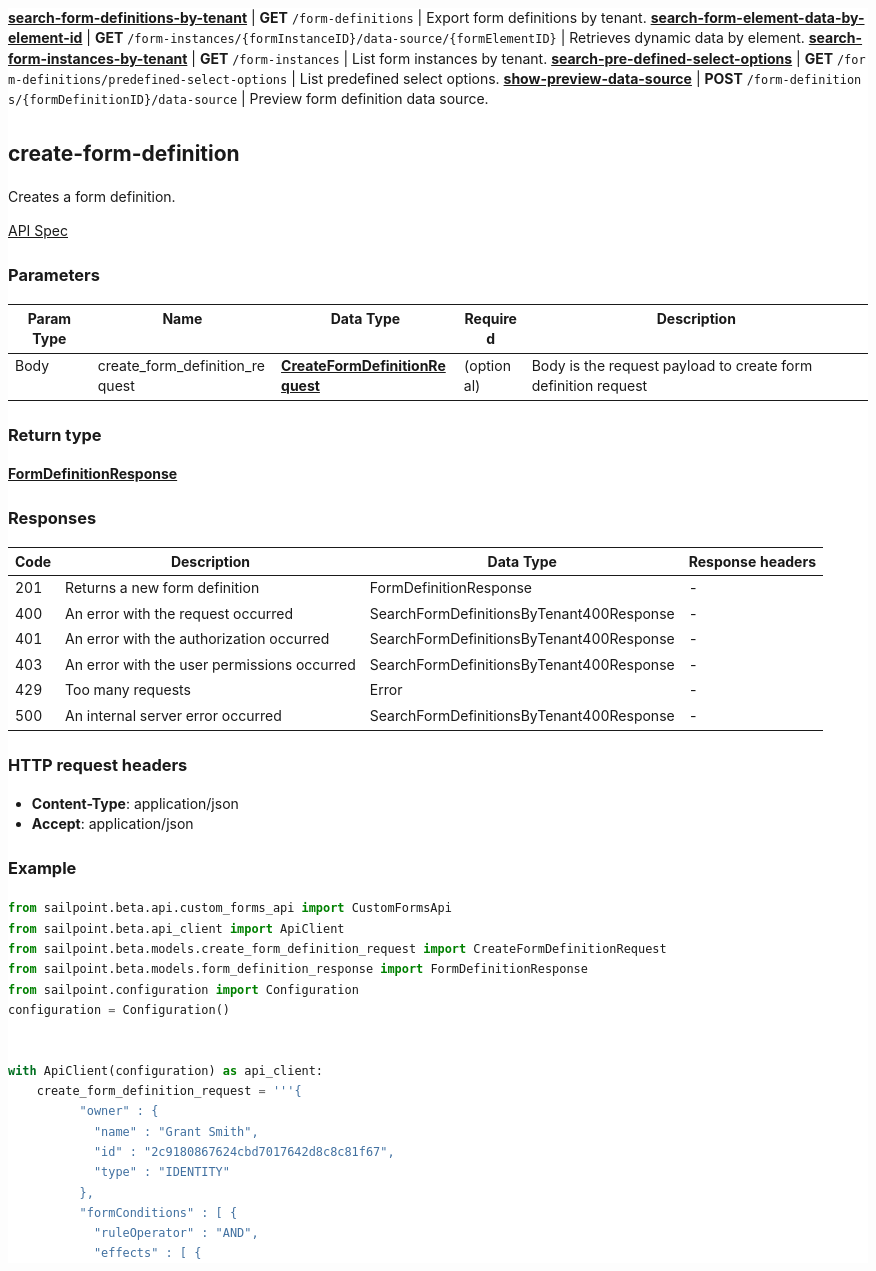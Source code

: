 [**search-form-definitions-by-tenant**](#search-form-definitions-by-tenant) | **GET** `/form-definitions` | Export form definitions by tenant.
[**search-form-element-data-by-element-id**](#search-form-element-data-by-element-id) | **GET** `/form-instances/{formInstanceID}/data-source/{formElementID}` | Retrieves dynamic data by element.
[**search-form-instances-by-tenant**](#search-form-instances-by-tenant) | **GET** `/form-instances` | List form instances by tenant.
[**search-pre-defined-select-options**](#search-pre-defined-select-options) | **GET** `/form-definitions/predefined-select-options` | List predefined select options.
[**show-preview-data-source**](#show-preview-data-source) | **POST** `/form-definitions/{formDefinitionID}/data-source` | Preview form definition data source.


## create-form-definition
Creates a form definition.


[API Spec](https://developer.sailpoint.com/docs/api/beta/create-form-definition)

### Parameters 

Param Type | Name | Data Type | Required  | Description
------------- | ------------- | ------------- | ------------- | ------------- 
 Body  | create_form_definition_request | [**CreateFormDefinitionRequest**](../models/create-form-definition-request) |   (optional) | Body is the request payload to create form definition request

### Return type
[**FormDefinitionResponse**](../models/form-definition-response)

### Responses
Code | Description  | Data Type | Response headers |
------------- | ------------- | ------------- |------------------|
201 | Returns a new form definition | FormDefinitionResponse |  -  |
400 | An error with the request occurred | SearchFormDefinitionsByTenant400Response |  -  |
401 | An error with the authorization occurred | SearchFormDefinitionsByTenant400Response |  -  |
403 | An error with the user permissions occurred | SearchFormDefinitionsByTenant400Response |  -  |
429 | Too many requests | Error |  -  |
500 | An internal server error occurred | SearchFormDefinitionsByTenant400Response |  -  |

### HTTP request headers
 - **Content-Type**: application/json
 - **Accept**: application/json

### Example

```python
from sailpoint.beta.api.custom_forms_api import CustomFormsApi
from sailpoint.beta.api_client import ApiClient
from sailpoint.beta.models.create_form_definition_request import CreateFormDefinitionRequest
from sailpoint.beta.models.form_definition_response import FormDefinitionResponse
from sailpoint.configuration import Configuration
configuration = Configuration()


with ApiClient(configuration) as api_client:
    create_form_definition_request = '''{
          "owner" : {
            "name" : "Grant Smith",
            "id" : "2c9180867624cbd7017642d8c8c81f67",
            "type" : "IDENTITY"
          },
          "formConditions" : [ {
            "ruleOperator" : "AND",
            "effects" : [ {
```